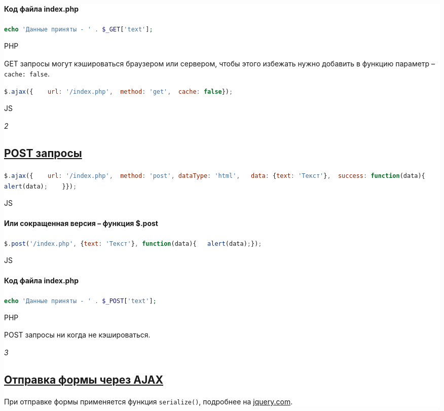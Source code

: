 #### Код файла index.php

```php
echo 'Данные приняты - ' . $_GET['text'];
```

PHP[](https://snipp.ru/download/code/10481 "Сохранить")[](https://snipp.ru/jquery/ajax-jquery# "Скопировать")

GET запросы могут кэшироваться браузером или сервером, чтобы этого избежать нужно добавить в функцию параметр – `cache: false`.

```javascript
$.ajax({	url: '/index.php',	method: 'get',	cache: false});
```

JS[](https://snipp.ru/download/code/10483 "Сохранить")[](https://snipp.ru/jquery/ajax-jquery# "Скопировать")

*2*

## [POST запросы](https://snipp.ru/jquery/ajax-jquery#link-post-zaprosy)

```javascript
$.ajax({	url: '/index.php',	method: 'post',	dataType: 'html',	data: {text: 'Текст'},	success: function(data){		alert(data);	}});
```

JS[](https://snipp.ru/download/code/10485 "Сохранить")[](https://snipp.ru/jquery/ajax-jquery# "Скопировать")

#### Или сокращенная версия – функция $.post

```javascript
$.post('/index.php', {text: 'Текст'}, function(data){	alert(data);});
```

JS[](https://snipp.ru/download/code/10487 "Сохранить")[](https://snipp.ru/jquery/ajax-jquery# "Скопировать")

#### Код файла index.php

```php
echo 'Данные приняты - ' . $_POST['text'];
```

PHP[](https://snipp.ru/download/code/10489 "Сохранить")[](https://snipp.ru/jquery/ajax-jquery# "Скопировать")

POST запросы ни когда не кэшироваться.

*3*

## [Отправка формы через AJAX](https://snipp.ru/jquery/ajax-jquery#link-otpravka-formy-cherez-ajax)

При отправке формы применяется функция `serialize()`, подробнее на [jquery.com](http://api.jquery.com/serialize/).
